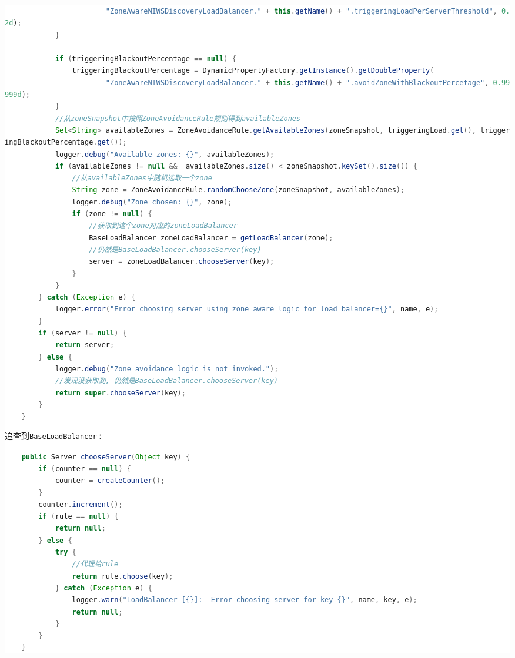 ```JAVA
                        "ZoneAwareNIWSDiscoveryLoadBalancer." + this.getName() + ".triggeringLoadPerServerThreshold", 0.2d);
            }

            if (triggeringBlackoutPercentage == null) {
                triggeringBlackoutPercentage = DynamicPropertyFactory.getInstance().getDoubleProperty(
                        "ZoneAwareNIWSDiscoveryLoadBalancer." + this.getName() + ".avoidZoneWithBlackoutPercetage", 0.99999d);
            }
            //从zoneSnapshot中按照ZoneAvoidanceRule规则得到availableZones
            Set<String> availableZones = ZoneAvoidanceRule.getAvailableZones(zoneSnapshot, triggeringLoad.get(), triggeringBlackoutPercentage.get());
            logger.debug("Available zones: {}", availableZones);
            if (availableZones != null &&  availableZones.size() < zoneSnapshot.keySet().size()) {
                //从availableZones中随机选取一个zone
                String zone = ZoneAvoidanceRule.randomChooseZone(zoneSnapshot, availableZones);
                logger.debug("Zone chosen: {}", zone);
                if (zone != null) {
                    //获取到这个zone对应的zoneLoadBalancer
                    BaseLoadBalancer zoneLoadBalancer = getLoadBalancer(zone);
                    //仍然是BaseLoadBalancer.chooseServer(key)
                    server = zoneLoadBalancer.chooseServer(key);
                }
            }
        } catch (Exception e) {
            logger.error("Error choosing server using zone aware logic for load balancer={}", name, e);
        }
        if (server != null) {
            return server;
        } else {
            logger.debug("Zone avoidance logic is not invoked.");
            //发现没获取到, 仍然是BaseLoadBalancer.chooseServer(key)
            return super.chooseServer(key);
        }
    }
```

追查到`BaseLoadBalancer` :

```JAVA
    public Server chooseServer(Object key) {
        if (counter == null) {
            counter = createCounter();
        }
        counter.increment();
        if (rule == null) {
            return null;
        } else {
            try {
                //代理给rule
                return rule.choose(key);
            } catch (Exception e) {
                logger.warn("LoadBalancer [{}]:  Error choosing server for key {}", name, key, e);
                return null;
            }
        }
    }
```
